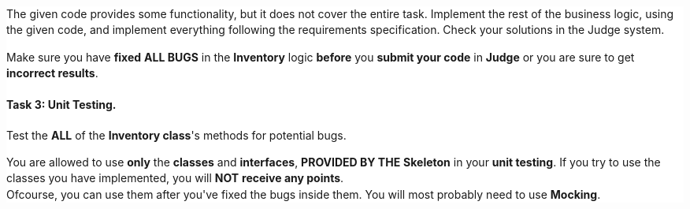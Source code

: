 The given code provides some functionality, but it does not cover the
entire task. Implement the rest of the business logic, using the given
code, and implement everything following the requirements specification.
Check your solutions in the Judge system.

Make sure you have **fixed** **ALL BUGS** in the **Inventory** logic
**before** you **submit your code** in **Judge** or you are sure to get
**incorrect results**.

#### Task 3: Unit Testing.

Test the **ALL** of the **Inventory class**'s methods for potential
bugs.

You are allowed to use **only** the **classes** and **interfaces**,
**PROVIDED BY THE** **Skeleton** in your **unit testing**. If you try to
use the classes you have implemented, you will **NOT** **receive any
points**.\
Ofcourse, you can use them after you've fixed the bugs inside them. You
will most probably need to use **Mocking**.
